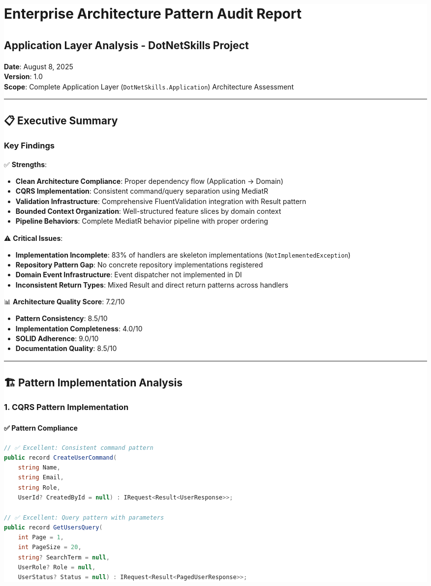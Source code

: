 # Enterprise Architecture Pattern Audit Report
## Application Layer Analysis - DotNetSkills Project

**Date**: August 8, 2025  
**Version**: 1.0  
**Scope**: Complete Application Layer (`DotNetSkills.Application`) Architecture Assessment

---

## 📋 Executive Summary

### Key Findings

✅ **Strengths**:
- **Clean Architecture Compliance**: Proper dependency flow (Application → Domain)
- **CQRS Implementation**: Consistent command/query separation using MediatR
- **Validation Infrastructure**: Comprehensive FluentValidation integration with Result pattern
- **Bounded Context Organization**: Well-structured feature slices by domain context
- **Pipeline Behaviors**: Complete MediatR behavior pipeline with proper ordering

⚠️ **Critical Issues**:
- **Implementation Incomplete**: 83% of handlers are skeleton implementations (`NotImplementedException`)
- **Repository Pattern Gap**: No concrete repository implementations registered
- **Domain Event Infrastructure**: Event dispatcher not implemented in DI
- **Inconsistent Return Types**: Mixed Result<T> and direct return patterns across handlers

📊 **Architecture Quality Score**: 7.2/10
- **Pattern Consistency**: 8.5/10
- **Implementation Completeness**: 4.0/10  
- **SOLID Adherence**: 9.0/10
- **Documentation Quality**: 8.5/10

---

## 🏗️ Pattern Implementation Analysis

### 1. CQRS Pattern Implementation

#### ✅ **Pattern Compliance**
```csharp
// ✅ Excellent: Consistent command pattern
public record CreateUserCommand(
    string Name,
    string Email,
    string Role,
    UserId? CreatedById = null) : IRequest<Result<UserResponse>>;

// ✅ Excellent: Query pattern with parameters
public record GetUsersQuery(
    int Page = 1,
    int PageSize = 20,
    string? SearchTerm = null,
    UserRole? Role = null,
    UserStatus? Status = null) : IRequest<Result<PagedUserResponse>>;
```
